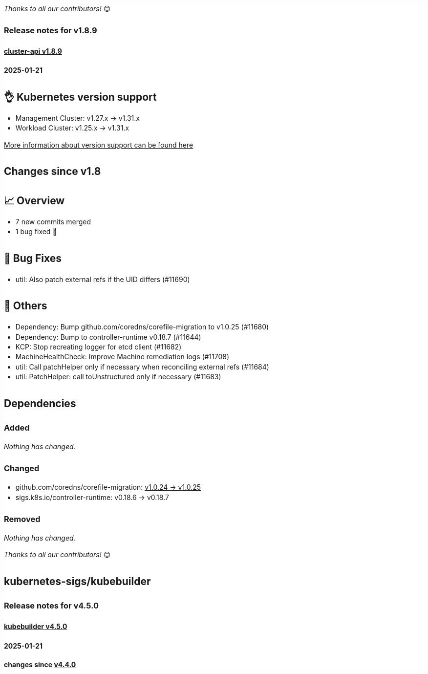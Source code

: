 _Thanks to all our contributors!_ 😊
  
### Release notes for v1.8.9  
#### [cluster-api v1.8.9](https://github.com/kubernetes-sigs/cluster-api/releases/tag/v1.8.9)  
#### 2025-01-21  
## 👌 Kubernetes version support

- Management Cluster: v1.27.x -> v1.31.x
- Workload Cluster: v1.25.x -> v1.31.x

[More information about version support can be found here](https://cluster-api.sigs.k8s.io/reference/versions.html)

## Changes since v1.8
## :chart_with_upwards_trend: Overview
- 7 new commits merged
- 1 bug fixed 🐛

## :bug: Bug Fixes
- util: Also patch external refs if the UID differs (#11690)

## :seedling: Others
- Dependency: Bump github.com/coredns/corefile-migration to v1.0.25 (#11680)
- Dependency: Bump to controller-runtime v0.18.7 (#11644)
- KCP: Stop recreating logger for etcd client (#11682)
- MachineHealthCheck: Improve Machine remediation logs (#11708)
- util: Call patchHelper only if necessary when reconciling external refs (#11684)
- util: PatchHelper: call toUnstructured only if necessary (#11683)

## Dependencies

### Added
_Nothing has changed._

### Changed
- github.com/coredns/corefile-migration: [v1.0.24 → v1.0.25](https://github.com/coredns/corefile-migration/compare/v1.0.24...v1.0.25)
- sigs.k8s.io/controller-runtime: v0.18.6 → v0.18.7

### Removed
_Nothing has changed._

_Thanks to all our contributors!_ 😊
  
## kubernetes-sigs/kubebuilder  
### Release notes for v4.5.0  
#### [kubebuilder v4.5.0](https://github.com/kubernetes-sigs/kubebuilder/releases/tag/v4.5.0)  
#### 2025-01-21  
**changes since [v4.4.0](https://github.com/kubernetes-sigs/kubebuilder/releases/v4.4.0)**
